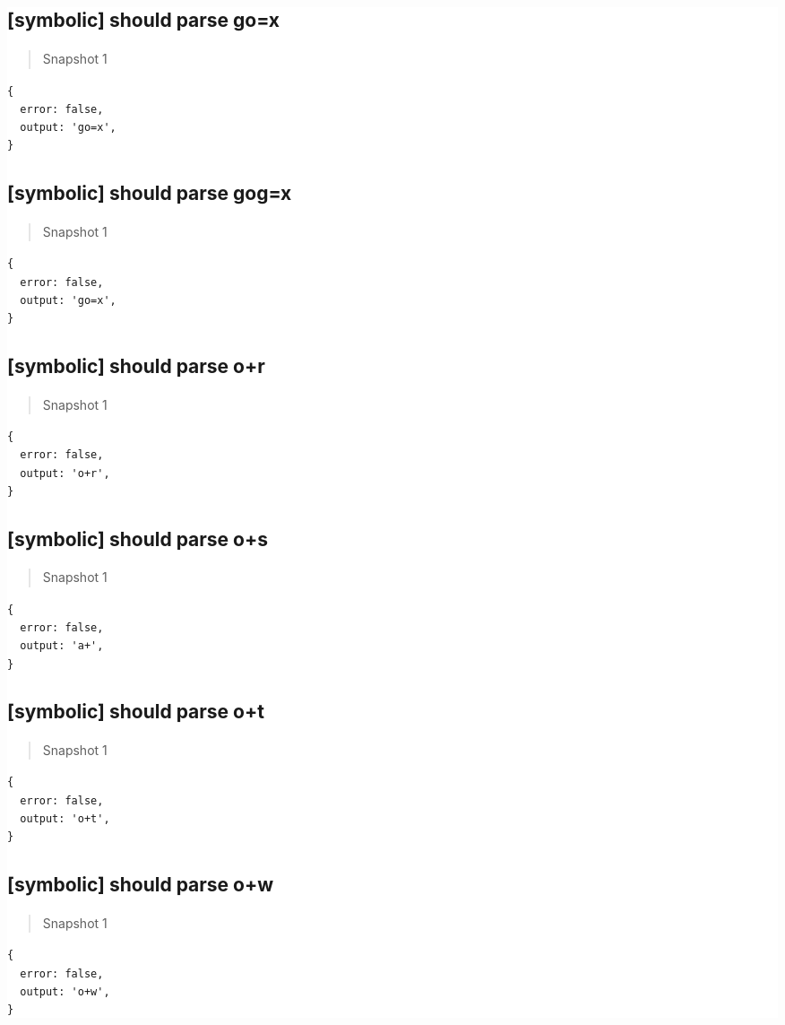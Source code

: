 ## [symbolic] should parse go=x

> Snapshot 1

    {
      error: false,
      output: 'go=x',
    }

## [symbolic] should parse gog=x

> Snapshot 1

    {
      error: false,
      output: 'go=x',
    }

## [symbolic] should parse o+r

> Snapshot 1

    {
      error: false,
      output: 'o+r',
    }

## [symbolic] should parse o+s

> Snapshot 1

    {
      error: false,
      output: 'a+',
    }

## [symbolic] should parse o+t

> Snapshot 1

    {
      error: false,
      output: 'o+t',
    }

## [symbolic] should parse o+w

> Snapshot 1

    {
      error: false,
      output: 'o+w',
    }
